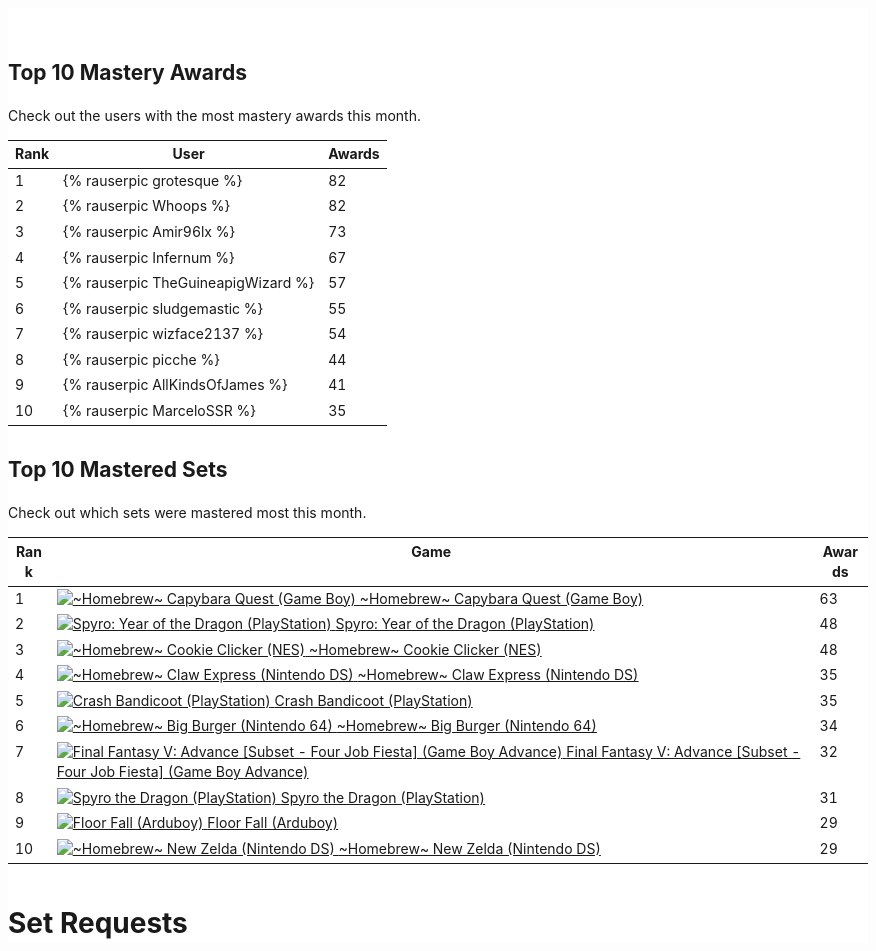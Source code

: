 </div>
<br clear="left"/>

## Top 10 Mastery Awards 
Check out the users with the most mastery awards this month.

| Rank | User                               | Awards |
| ---- | ---------------------------------- | ------ |
| 1    | {% rauserpic grotesque %}          | 82     |
| 2    | {% rauserpic Whoops %}             | 82     |
| 3    | {% rauserpic Amir96lx %}           | 73     |
| 4    | {% rauserpic Infernum %}           | 67     |
| 5    | {% rauserpic TheGuineapigWizard %} | 57     |
| 6    | {% rauserpic sludgemastic %}       | 55     |
| 7    | {% rauserpic wizface2137 %}        | 54     |
| 8    | {% rauserpic picche %}             | 44     |
| 9    | {% rauserpic AllKindsOfJames %}    | 41     |
| 10   | {% rauserpic MarceloSSR %}         | 35     |


## Top 10 Mastered Sets 
Check out which sets were mastered most this month.

| Rank | Game                                                                                                                                                                                                                                                                                                                                                       | Awards |
| ---- | ---------------------------------------------------------------------------------------------------------------------------------------------------------------------------------------------------------------------------------------------------------------------------------------------------------------------------------------------------------- | ------ |
| 1    | <a class="gameicon-link" href="https://retroachievements.org/game/25206" target="_blank" rel="noopener"> <img class="gameicon" src="https://retroachievements.org/Images/077898.png" alt="~Homebrew~ Capybara Quest (Game Boy)"> <span>~Homebrew~ Capybara Quest (Game Boy)</span></a>                                                                     | 63     |
| 2    | <a class="gameicon-link" href="https://retroachievements.org/game/11267" target="_blank" rel="noopener"> <img class="gameicon" src="https://retroachievements.org/Images/069875.png" alt="Spyro: Year of the Dragon (PlayStation)"> <span>Spyro: Year of the Dragon (PlayStation)</span></a>                                                               | 48     |
| 3    | <a class="gameicon-link" href="https://retroachievements.org/game/13393" target="_blank" rel="noopener"> <img class="gameicon" src="https://retroachievements.org/Images/019687.png" alt="~Homebrew~ Cookie Clicker (NES)"> <span>~Homebrew~ Cookie Clicker (NES)</span></a>                                                                               | 48     |
| 4    | <a class="gameicon-link" href="https://retroachievements.org/game/25022" target="_blank" rel="noopener"> <img class="gameicon" src="https://retroachievements.org/Images/076415.png" alt="~Homebrew~ Claw Express (Nintendo DS)"> <span>~Homebrew~ Claw Express (Nintendo DS)</span></a>                                                                   | 35     |
| 5    | <a class="gameicon-link" href="https://retroachievements.org/game/10434" target="_blank" rel="noopener"> <img class="gameicon" src="https://retroachievements.org/Images/059255.png" alt="Crash Bandicoot (PlayStation)"> <span>Crash Bandicoot (PlayStation)</span></a>                                                                                   | 35     |
| 6    | <a class="gameicon-link" href="https://retroachievements.org/game/25071" target="_blank" rel="noopener"> <img class="gameicon" src="https://retroachievements.org/Images/076834.png" alt="~Homebrew~ Big Burger (Nintendo 64)"> <span>~Homebrew~ Big Burger (Nintendo 64)</span></a>                                                                       | 34     |
| 7    | <a class="gameicon-link" href="https://retroachievements.org/game/24371" target="_blank" rel="noopener"> <img class="gameicon" src="https://retroachievements.org/Images/074181.png" alt="Final Fantasy V: Advance [Subset - Four Job Fiesta] (Game Boy Advance)"> <span>Final Fantasy V: Advance [Subset - Four Job Fiesta] (Game Boy Advance)</span></a> | 32     |
| 8    | <a class="gameicon-link" href="https://retroachievements.org/game/11279" target="_blank" rel="noopener"> <img class="gameicon" src="https://retroachievements.org/Images/076403.png" alt="Spyro the Dragon (PlayStation)"> <span>Spyro the Dragon (PlayStation)</span></a>                                                                                 | 31     |
| 9    | <a class="gameicon-link" href="https://retroachievements.org/game/21386" target="_blank" rel="noopener"> <img class="gameicon" src="https://retroachievements.org/Images/074658.png" alt="Floor Fall (Arduboy)"> <span>Floor Fall (Arduboy)</span></a>                                                                                                     | 29     |
| 10   | <a class="gameicon-link" href="https://retroachievements.org/game/14974" target="_blank" rel="noopener"> <img class="gameicon" src="https://retroachievements.org/Images/076694.png" alt="~Homebrew~ New Zelda (Nintendo DS)"> <span>~Homebrew~ New Zelda (Nintendo DS)</span></a>                                                                         | 29     |

# Set Requests
